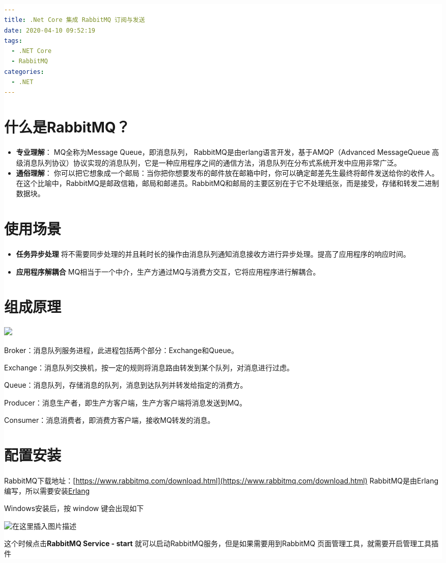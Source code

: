 ```yaml
---
title: .Net Core 集成 RabbitMQ 订阅与发送
date: 2020-04-10 09:52:19
tags:
  - .NET Core
  - RabbitMQ
categories:
  - .NET
---
```


# 什么是RabbitMQ？
- **专业理解**：
MQ全称为Message Queue，即消息队列， RabbitMQ是由erlang语言开发，基于AMQP（Advanced MessageQueue 高级消息队列协议）协议实现的消息队列，它是一种应用程序之间的通信方法，消息队列在分布式系统开发中应用非常广泛。
- **通俗理解**：
你可以把它想象成一个邮局：当你把你想要发布的邮件放在邮箱中时，你可以确定邮差先生最终将邮件发送给你的收件人。在这个比喻中，RabbitMQ是邮政信箱，邮局和邮递员。RabbitMQ和邮局的主要区别在于它不处理纸张，而是接受，存储和转发二进制数据块。

# 使用场景
- **任务异步处理**
将不需要同步处理的并且耗时长的操作由消息队列通知消息接收方进行异步处理。提高了应用程序的响应时间。

- **应用程序解耦合**
MQ相当于一个中介，生产方通过MQ与消费方交互，它将应用程序进行解耦合。

# 组成原理
<IMG src="https://timgsa.baidu.com/timg?image&amp;quality=80&amp;size=b9999_10000&amp;sec=1586436478385&amp;di=dd57da48bf811a55c1e5fe17849846ba&amp;imgtype=0&amp;src=http%3A%2F%2Fimages3.10qianwan.com%2F10qianwan%2F20190430%2Fb_0_201904300718245296.jpg"/>

Broker：消息队列服务进程，此进程包括两个部分：Exchange和Queue。

Exchange：消息队列交换机，按一定的规则将消息路由转发到某个队列，对消息进行过虑。

Queue：消息队列，存储消息的队列，消息到达队列并转发给指定的消费方。

Producer：消息生产者，即生产方客户端，生产方客户端将消息发送到MQ。

Consumer：消息消费者，即消费方客户端，接收MQ转发的消息。

# 配置安装

RabbitMQ下载地址：[https://www.rabbitmq.com/download.html](https://www.rabbitmq.com/download.html)
RabbitMQ是由Erlang编写，所以需要安装[Erlang](https://www.erlang.org/downloads) 

Windows安装后，按 window 键会出现如下

![在这里插入图片描述](https://img-blog.csdnimg.cn/20200410095021586.png)

这个时候点击**RabbitMQ Service - start** 就可以启动RabbitMQ服务，但是如果需要用到RabbitMQ 页面管理工具，就需要开启管理工具插件

